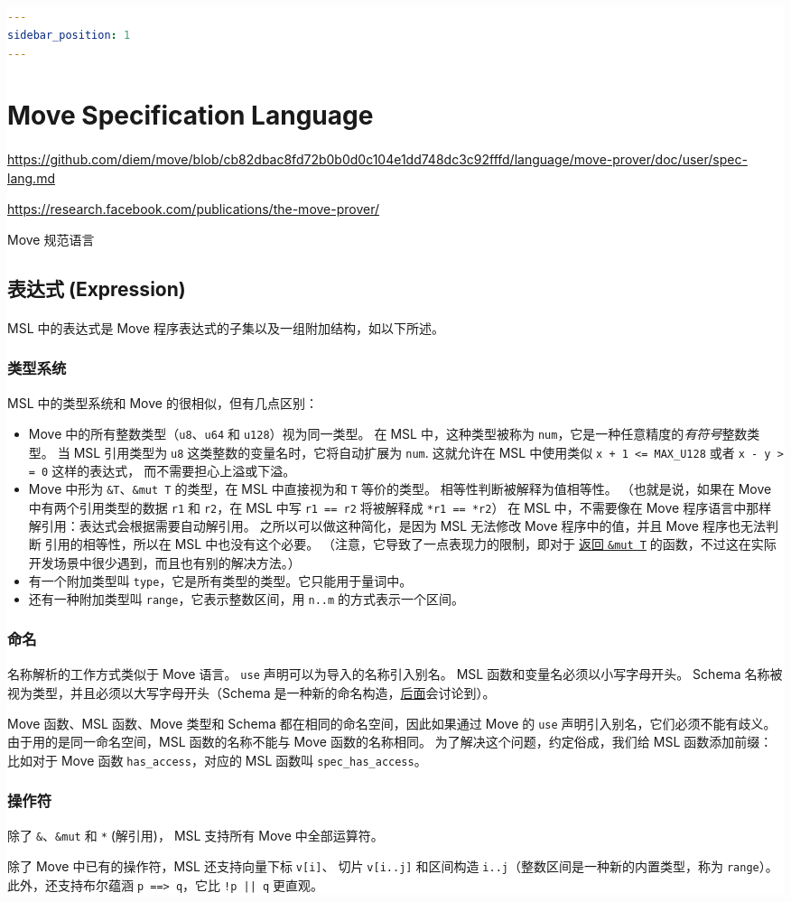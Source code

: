 ```yaml
---
sidebar_position: 1
---
```


# Move Specification Language

https://github.com/diem/move/blob/cb82dbac8fd72b0b0d0c104e1dd748dc3c92fffd/language/move-prover/doc/user/spec-lang.md

https://research.facebook.com/publications/the-move-prover/

 Move 规范语言

## 表达式 (Expression)
MSL 中的表达式是 Move 程序表达式的子集以及一组附加结构，如以下所述。

### 类型系统
MSL 中的类型系统和 Move 的很相似，但有几点区别：
- Move 中的所有整数类型（`u8`、`u64` 和 `u128`）视为同一类型。
在 MSL 中，这种类型被称为 `num`，它是一种任意精度的*有符号*整数类型。
当 MSL 引用类型为 `u8` 这类整数的变量名时，它将自动扩展为 `num`.
这就允许在 MSL 中使用类似 `x + 1 <= MAX_U128` 或者 `x - y >= 0` 这样的表达式，
而不需要担心上溢或下溢。
- Move 中形为 `&T`、`&mut T` 的类型，在 MSL 中直接视为和 `T` 等价的类型。
相等性判断被解释为值相等性。
（也就是说，如果在 Move 中有两个引用类型的数据 `r1` 和 `r2`，在 MSL 中写 `r1 == r2` 将被解释成 `*r1 == *r2`）
在 MSL 中，不需要像在 Move 程序语言中那样解引用：表达式会根据需要自动解引用。
之所以可以做这种简化，是因为 MSL 无法修改 Move 程序中的值，并且 Move 程序也无法判断
引用的相等性，所以在 MSL 中也没有这个必要。
（注意，它导致了一点表现力的限制，即对于 [返回 `&mut T`](#表现力) 的函数，不过这在实际开发场景中很少遇到，而且也有别的解决方法。）
- 有一个附加类型叫 `type`，它是所有类型的类型。它只能用于量词中。
- 还有一种附加类型叫 `range`，它表示整数区间，用 `n..m` 的方式表示一个区间。

### 命名
名称解析的工作方式类似于 Move 语言。
`use` 声明可以为导入的名称引入别名。
MSL 函数和变量名必须以小写字母开头。
Schema 名称被视为类型，并且必须以大写字母开头（Schema 是一种新的命名构造，[后面](#TODO)会讨论到）。

Move 函数、MSL 函数、Move 类型和 Schema 都在相同的命名空间，因此如果通过 Move 的 `use` 声明引入别名，它们必须不能有歧义。
由于用的是同一命名空间，MSL 函数的名称不能与 Move 函数的名称相同。
为了解决这个问题，约定俗成，我们给 MSL 函数添加前缀：
比如对于 Move 函数 `has_access`，对应的 MSL 函数叫 `spec_has_access`。

### 操作符
除了 `&`、`&mut` 和 `*` (解引用)， MSL 支持所有 Move 中全部运算符。

除了 Move 中已有的操作符，MSL 还支持向量下标 `v[i]`、
切片 `v[i..j]` 和区间构造 `i..j`（整数区间是一种新的内置类型，称为 `range`）。
此外，还支持布尔蕴涵 `p ==> q`，它比 `!p || q` 更直观。
